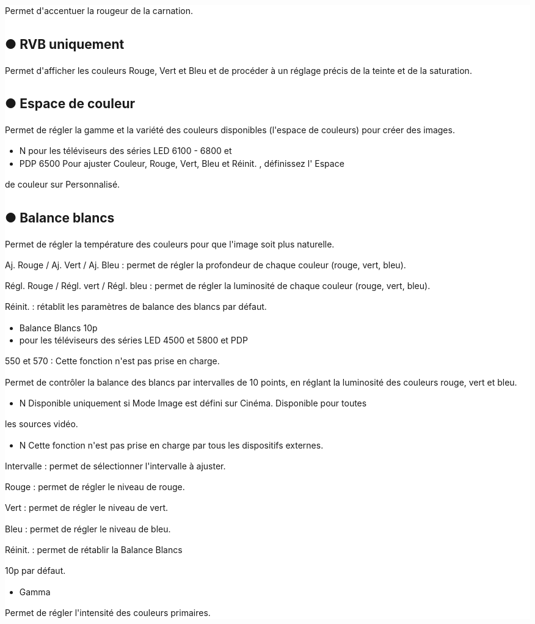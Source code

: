 Permet d'accentuer la rougeur de la carnation.

## ● RVB uniquement

Permet d'afficher les couleurs Rouge, Vert et Bleu et de procéder à un réglage précis de la teinte et de la saturation.

## ● Espace de couleur

Permet de régler la gamme et la variété des couleurs disponibles (l'espace de couleurs) pour créer des images.

- N pour les téléviseurs des séries LED 6100 - 6800 et
- PDP 6500  Pour ajuster Couleur, Rouge, Vert, Bleu et Réinit. , définissez l' Espace

de couleur sur Personnalisé.

## ● Balance blancs

Permet de régler la température des couleurs pour que l'image soit plus naturelle.

Aj. Rouge / Aj. Vert / Aj. Bleu : permet de régler la profondeur de chaque couleur (rouge, vert, bleu).

Régl. Rouge / Régl. vert / Régl. bleu : permet de régler la luminosité de chaque couleur (rouge, vert, bleu).

Réinit. : rétablit les paramètres de balance des blancs par défaut.

- Balance Blancs 10p
- pour les téléviseurs des séries LED 4500 et 5800 et PDP

550 et 570  : Cette fonction n'est pas prise en charge.

Permet de contrôler la balance des blancs par intervalles de 10 points, en réglant la luminosité des couleurs rouge, vert et bleu.

- N Disponible uniquement si Mode Image est défini sur Cinéma. Disponible pour toutes

les sources vidéo.

- N Cette fonction n'est pas prise en charge par tous les dispositifs externes.

Intervalle : permet de sélectionner l'intervalle à ajuster.

Rouge : permet de régler le niveau de rouge.

Vert : permet de régler le niveau de vert.

Bleu : permet de régler le niveau de bleu.

Réinit. : permet de rétablir la Balance Blancs

10p par défaut.

- Gamma

Permet de régler l'intensité des couleurs primaires.
